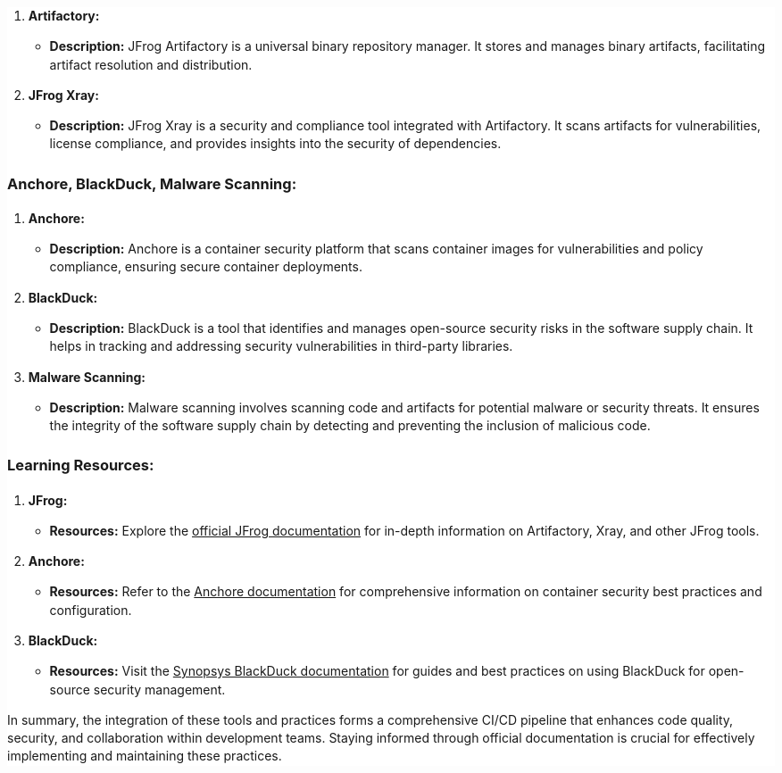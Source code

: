 1. **Artifactory:**
   - **Description:** JFrog Artifactory is a universal binary repository manager. It stores and manages binary artifacts, facilitating artifact resolution and distribution.

2. **JFrog Xray:**
   - **Description:** JFrog Xray is a security and compliance tool integrated with Artifactory. It scans artifacts for vulnerabilities, license compliance, and provides insights into the security of dependencies.

### Anchore, BlackDuck, Malware Scanning:

1. **Anchore:**
   - **Description:** Anchore is a container security platform that scans container images for vulnerabilities and policy compliance, ensuring secure container deployments.

2. **BlackDuck:**
   - **Description:** BlackDuck is a tool that identifies and manages open-source security risks in the software supply chain. It helps in tracking and addressing security vulnerabilities in third-party libraries.

3. **Malware Scanning:**
   - **Description:** Malware scanning involves scanning code and artifacts for potential malware or security threats. It ensures the integrity of the software supply chain by detecting and preventing the inclusion of malicious code.

### Learning Resources:

1. **JFrog:**
   - **Resources:** Explore the [official JFrog documentation](https://www.jfrog.com/confluence/) for in-depth information on Artifactory, Xray, and other JFrog tools.

2. **Anchore:**
   - **Resources:** Refer to the [Anchore documentation](https://docs.anchore.io/) for comprehensive information on container security best practices and configuration.

3. **BlackDuck:**
   - **Resources:** Visit the [Synopsys BlackDuck documentation](https://blackducksoftware.github.io/blackduck-docs/) for guides and best practices on using BlackDuck for open-source security management.

In summary, the integration of these tools and practices forms a comprehensive CI/CD pipeline that enhances code quality, security, and collaboration within development teams. Staying informed through official documentation is crucial for effectively implementing and maintaining these practices.
